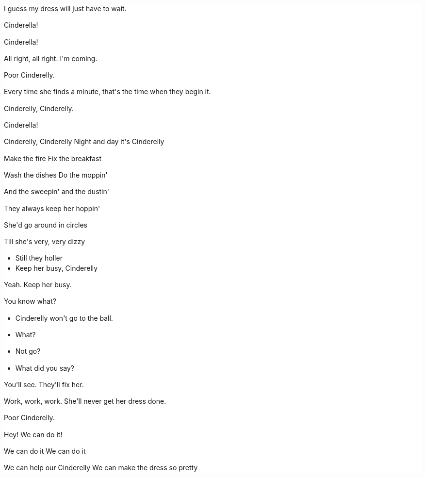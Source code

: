 I guess my dress will
just have to wait.

Cinderella!

Cinderella!

All right, all right. I'm coming.

Poor Cinderelly.

Every time she finds a minute,
that's the time when they begin it.

Cinderelly, Cinderelly.

Cinderella!

Cinderelly, Cinderelly
Night and day it's Cinderelly

Make the fire
Fix the breakfast

Wash the dishes
Do the moppin'

And the sweepin' and the dustin'

They always keep her hoppin'

She'd go around in circles

Till she's very, very dizzy

- Still they holler
- Keep her busy, Cinderelly

Yeah. Keep her busy.

You know what?

- Cinderelly won't go to the ball.
- What?

- Not go?
- What did you say?

You'll see. They'll fix her.

Work, work, work. She'll
never get her dress done.

Poor Cinderelly.

Hey! We can do it!

We can do it
We can do it

We can help our Cinderelly
We can make the dress so pretty
